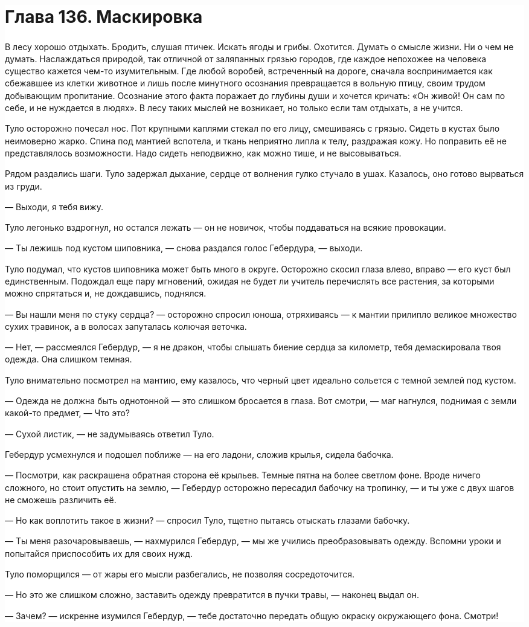 # Глава 136. Маскировка

В лесу хорошо отдыхать. Бродить, слушая птичек. Искать ягоды и грибы. Охотится. Думать о смысле жизни. Ни о чем не думать. Наслаждаться природой, так отличной от заляпанных грязью городов, где каждое непохожее на человека существо кажется чем-то изумительным. Где любой воробей, встреченный на дороге, сначала воспринимается как сбежавшее из клетки животное и лишь после минутного осознания превращается в вольную птицу, своим трудом добывающим пропитание. Осознание этого факта поражает до глубины души и хочется кричать: «Он живой! Он сам по себе, и не нуждается в людях». В лесу таких мыслей не возникает, но только если там отдыхать, а не учится.

Туло осторожно почесал нос. Пот крупными каплями стекал по его лицу, смешиваясь с грязью. Сидеть в кустах было неимоверно жарко. Спина под мантией вспотела, и ткань неприятно липла к телу, раздражая кожу. Но поправить её не представлялось возможности. Надо сидеть неподвижно, как можно тише, и не высовываться. 

Рядом раздались шаги. Туло задержал дыхание, сердце от волнения гулко стучало в ушах. Казалось, оно готово вырваться из груди.

— Выходи, я тебя вижу.

Туло легонько вздрогнул, но остался лежать — он не новичок, чтобы поддаваться на всякие провокации. 

— Ты лежишь под кустом шиповника, — снова раздался голос Гебердура, — выходи.

Туло подумал, что кустов шиповника может быть много в округе. Осторожно скосил глаза влево, вправо — его куст был единственным. Подождал еще пару мгновений, ожидая не будет ли учитель перечислять все растения, за которыми можно спрятаться и, не дождавшись, поднялся.

— Вы нашли меня по стуку сердца? — осторожно спросил юноша, отряхиваясь — к мантии прилипло великое множество сухих травинок, а в волосах запуталась колючая веточка.

— Нет, — рассмеялся Гебердур, — я не дракон, чтобы слышать биение сердца за километр, тебя демаскировала твоя одежда. Она слишком темная.

Туло внимательно посмотрел на мантию, ему казалось, что черный цвет идеально сольется с темной землей под кустом. 

— Одежда не должна быть однотонной — это слишком бросается в глаза. Вот смотри, — маг нагнулся, поднимая с земли какой-то предмет, — Что это?

— Сухой листик, — не задумываясь ответил Туло.

Гебердур усмехнулся и подошел поближе — на его ладони, сложив крылья, сидела бабочка. 

— Посмотри, как раскрашена обратная сторона её крыльев. Темные пятна на более светлом фоне. Вроде ничего сложного, но стоит опустить на землю, — Гебердур осторожно пересадил бабочку на тропинку, — и ты уже с двух шагов не сможешь различить её.

— Но как воплотить такое в жизни? — спросил Туло, тщетно пытаясь отыскать глазами бабочку.

— Ты меня разочаровываешь, — нахмурился Гебердур, — мы же учились преобразовывать одежду. Вспомни уроки и попытайся приспособить их для своих нужд.

Туло поморщился — от жары его мысли разбегались, не позволяя сосредоточится. 

— Но это же слишком сложно, заставить одежду превратится в пучки травы, — наконец выдал он.

— Зачем? — искренне изумился Гебердур, — тебе достаточно передать общую окраску окружающего фона. Смотри!
